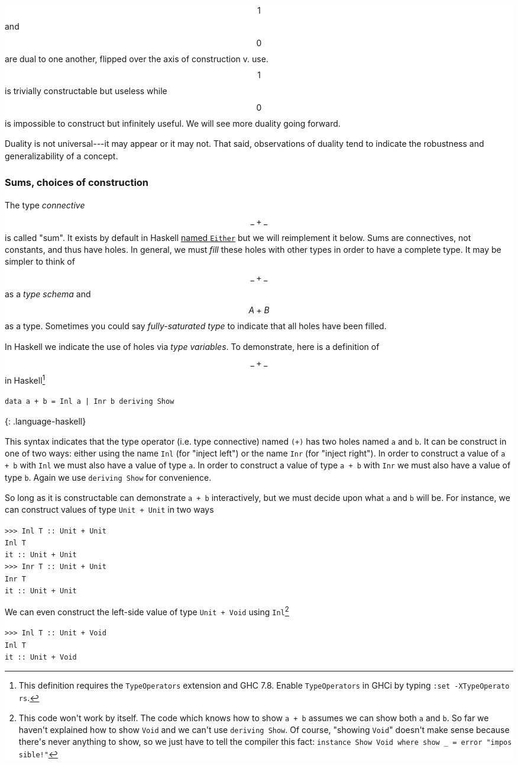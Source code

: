 $$1$$ and $$0$$ are dual to one another, flipped over the axis of
construction v. use. $$1$$ is trivially constructable but useless
while $$0$$ is impossible to construct but infinitely useful. We will
see more duality going forward.

Duality is not universal---it may appear or it may not. That said,
observations of duality tend to indicate the robustness and
generalizability of a concept.

### Sums, choices of construction

The type *connective* $$\_ + \_$$ is called "sum". It exists by
default in Haskell
[named `Either`](http://hackage.haskell.org/package/base-4.7.0.1/docs/Prelude.html#t:Either)
but we will reimplement it below. Sums are connectives, not constants,
and thus have holes. In general, we must *fill* these holes with other
types in order to have a complete type. It may be simpler to think of
$$\_ + \_$$ as a *type schema* and $$A + B$$ as a type. Sometimes you
could say *fully-saturated type* to indicate that all holes have been
filled.

In Haskell we indicate the use of holes via *type variables*. To
demonstrate, here is a definition of $$\_ + \_$$ in Haskell[^type-operators]

~~~
data a + b = Inl a | Inr b deriving Show
~~~
{: .language-haskell}

[^type-operators]: This definition requires the `TypeOperators` extension and GHC 7.8. Enable `TypeOperators` in GHCi by typing `:set -XTypeOperators`.

This syntax indicates that the type operator (i.e. type connective)
named `(+)` has two holes named `a` and `b`. It can be construct in
one of two ways: either using the name `Inl` (for "inject left") or
the name `Inr` (for "inject right"). In order to construct a value of
`a + b` with `Inl` we must also have a value of type `a`. In order to
construct a value of type `a + b` with `Inr` we must also have a value
of type `b`. Again we use `deriving Show` for convenience.

So long as it is constructable can demonstrate `a + b` interactively,
but we must decide upon what `a` and `b` will be. For instance, we can
construct values of type `Unit + Unit` in two ways

~~~
>>> Inl T :: Unit + Unit
Inl T
it :: Unit + Unit
>>> Inr T :: Unit + Unit
Inr T
it :: Unit + Unit
~~~

We can even construct the left-side value of type `Unit + Void` using `Inl`[^showing-void]

~~~
>>> Inl T :: Unit + Void
Inl T
it :: Unit + Void
~~~


[^plus-t]: In order to make the interpreter behave exactly the way it does in my example you need to enable automatic type printing. You can do that from within GHCi by typing `:set +t`.
[^totality]: In Haskell, honestly, this is untrue for technical reasons. This is a general theme, unfortunately, in that the types of data as I describe them are only "mostly" properly implemented in Haskell. Thus, representing them in Haskell is a matter of convenience alone. Their meaning and structure as described is the heart of the matter.
[^unit-is-useless]: Remember that it's `Unit` that is useless. We can even think about this exactly: `Unit` has no uses. On the other hand, `Void` has, in some punning sense, *all* uses. So `Unit` is useless and `Void` is merely unobtainable.
[^showing-void]: This code won't work by itself. The code which knows how to show `a + b` assumes we can show both `a` and `b`. So far we haven't explained how to show `Void` and we can't use `deriving Show`. Of course, "showing `Void`" doesn't make sense because there's never anything to show, so we just have to tell the compiler this fact: `instance Show Void where show _ = error "impossible!"`
[^contraction]: A wary reader might note that you could also get by if you knew how to use *both* `a` and `b` together. This is certainly not eliminated as a possibility, but I'm wording it to be suggestive of duality.
[^adjunction]: Here we can be more clear and note that I only claimed that `(a -> r) + (b -> r)` is *a* use of `a * b`. We can generate *all* uses of `a * b` by noting the equivalence of `a * b -> r`, `a -> (b -> r)`, and `b -> (a -> r)`. This is called the curry [adjunction](http://en.wikipedia.org/wiki/Adjoint_functors) between products and exponentials.
[^constructing-quodlibet]: I say "construct" because I mean that the nature of the types of data implies that *ex falso quodlibet* must be constructable. That said, actually constructing it in a language which implements these laws is a bit more tricky. Very formal languages like Agda and Idris provide special syntax to assert impossibility. Coq merely represents the law itself in its proof tactics system. In something like Haskell we have to resort to trickery, however, either using a "justifiable `error`" or an infinite loop ([check the source here](http://hackage.haskell.org/package/void-0.6.1/docs/Data-Void.html#v:absurd)).
[^constructing-quodlibet-2]: This idea can also be used to implement `Void` in Haskell, though it requires a new "type" of data and a type system extension called `RankNTypes`. Anyway, if we think of `Void` as being able to be transformed into another type `a` for any choice of `a` we can... just define `Void` that way: `data Void = Void { absurd :: forall a . a }` which auto-generates the function `absurd :: Void -> a` just like we like (hat tip to [/u/cameleon](http://www.reddit.com/r/haskell/comments/2bj7it/let_me_tell_you_about_the_types_of_data/cjjrzkz?context=3)).